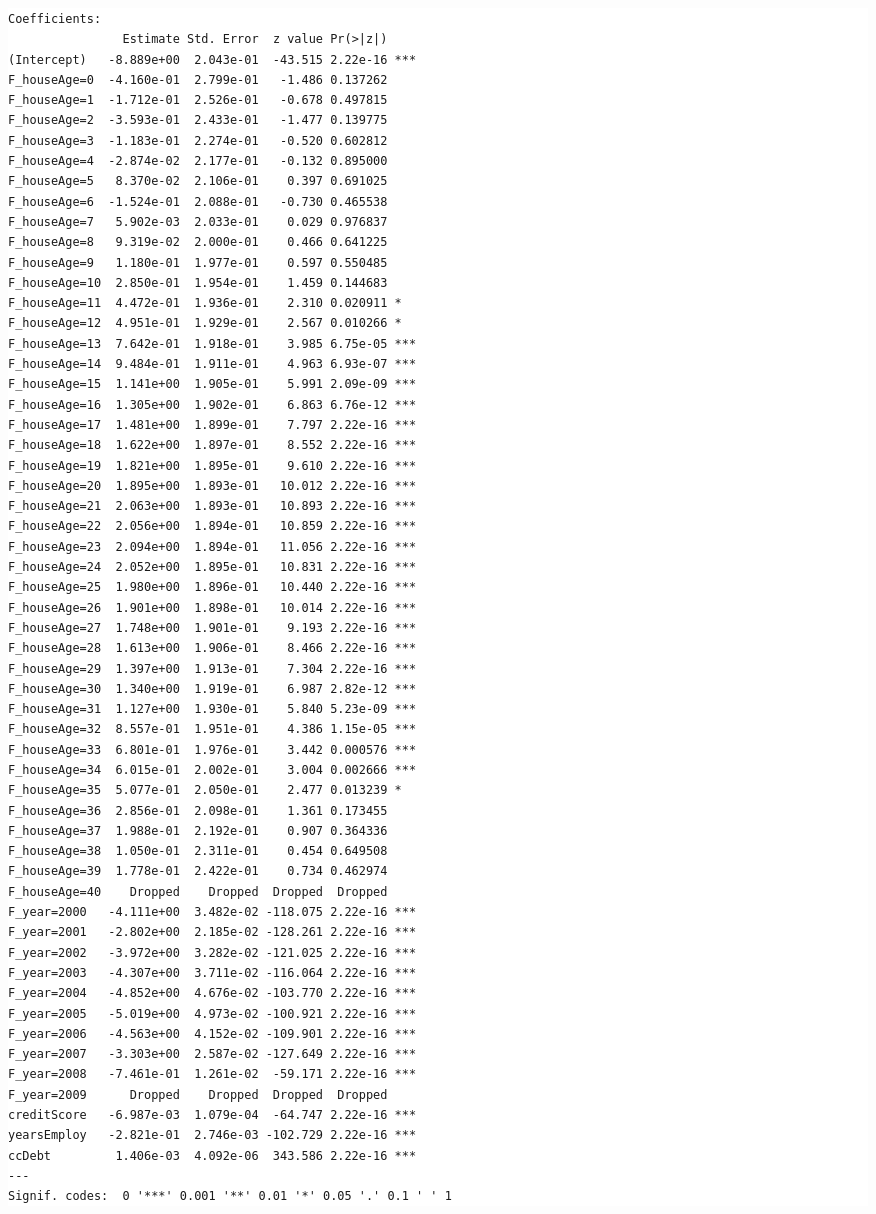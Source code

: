	Coefficients:
	                Estimate Std. Error  z value Pr(>|z|)    
	(Intercept)   -8.889e+00  2.043e-01  -43.515 2.22e-16 ***
	F_houseAge=0  -4.160e-01  2.799e-01   -1.486 0.137262    
	F_houseAge=1  -1.712e-01  2.526e-01   -0.678 0.497815    
	F_houseAge=2  -3.593e-01  2.433e-01   -1.477 0.139775    
	F_houseAge=3  -1.183e-01  2.274e-01   -0.520 0.602812    
	F_houseAge=4  -2.874e-02  2.177e-01   -0.132 0.895000    
	F_houseAge=5   8.370e-02  2.106e-01    0.397 0.691025    
	F_houseAge=6  -1.524e-01  2.088e-01   -0.730 0.465538    
	F_houseAge=7   5.902e-03  2.033e-01    0.029 0.976837    
	F_houseAge=8   9.319e-02  2.000e-01    0.466 0.641225    
	F_houseAge=9   1.180e-01  1.977e-01    0.597 0.550485    
	F_houseAge=10  2.850e-01  1.954e-01    1.459 0.144683    
	F_houseAge=11  4.472e-01  1.936e-01    2.310 0.020911 *  
	F_houseAge=12  4.951e-01  1.929e-01    2.567 0.010266 *  
	F_houseAge=13  7.642e-01  1.918e-01    3.985 6.75e-05 ***
	F_houseAge=14  9.484e-01  1.911e-01    4.963 6.93e-07 ***
	F_houseAge=15  1.141e+00  1.905e-01    5.991 2.09e-09 ***
	F_houseAge=16  1.305e+00  1.902e-01    6.863 6.76e-12 ***
	F_houseAge=17  1.481e+00  1.899e-01    7.797 2.22e-16 ***
	F_houseAge=18  1.622e+00  1.897e-01    8.552 2.22e-16 ***
	F_houseAge=19  1.821e+00  1.895e-01    9.610 2.22e-16 ***
	F_houseAge=20  1.895e+00  1.893e-01   10.012 2.22e-16 ***
	F_houseAge=21  2.063e+00  1.893e-01   10.893 2.22e-16 ***
	F_houseAge=22  2.056e+00  1.894e-01   10.859 2.22e-16 ***
	F_houseAge=23  2.094e+00  1.894e-01   11.056 2.22e-16 ***
	F_houseAge=24  2.052e+00  1.895e-01   10.831 2.22e-16 ***
	F_houseAge=25  1.980e+00  1.896e-01   10.440 2.22e-16 ***
	F_houseAge=26  1.901e+00  1.898e-01   10.014 2.22e-16 ***
	F_houseAge=27  1.748e+00  1.901e-01    9.193 2.22e-16 ***
	F_houseAge=28  1.613e+00  1.906e-01    8.466 2.22e-16 ***
	F_houseAge=29  1.397e+00  1.913e-01    7.304 2.22e-16 ***
	F_houseAge=30  1.340e+00  1.919e-01    6.987 2.82e-12 ***
	F_houseAge=31  1.127e+00  1.930e-01    5.840 5.23e-09 ***
	F_houseAge=32  8.557e-01  1.951e-01    4.386 1.15e-05 ***
	F_houseAge=33  6.801e-01  1.976e-01    3.442 0.000576 ***
	F_houseAge=34  6.015e-01  2.002e-01    3.004 0.002666 ***
	F_houseAge=35  5.077e-01  2.050e-01    2.477 0.013239 *  
	F_houseAge=36  2.856e-01  2.098e-01    1.361 0.173455    
	F_houseAge=37  1.988e-01  2.192e-01    0.907 0.364336    
	F_houseAge=38  1.050e-01  2.311e-01    0.454 0.649508    
	F_houseAge=39  1.778e-01  2.422e-01    0.734 0.462974    
	F_houseAge=40    Dropped    Dropped  Dropped  Dropped    
	F_year=2000   -4.111e+00  3.482e-02 -118.075 2.22e-16 ***
	F_year=2001   -2.802e+00  2.185e-02 -128.261 2.22e-16 ***
	F_year=2002   -3.972e+00  3.282e-02 -121.025 2.22e-16 ***
	F_year=2003   -4.307e+00  3.711e-02 -116.064 2.22e-16 ***
	F_year=2004   -4.852e+00  4.676e-02 -103.770 2.22e-16 ***
	F_year=2005   -5.019e+00  4.973e-02 -100.921 2.22e-16 ***
	F_year=2006   -4.563e+00  4.152e-02 -109.901 2.22e-16 ***
	F_year=2007   -3.303e+00  2.587e-02 -127.649 2.22e-16 ***
	F_year=2008   -7.461e-01  1.261e-02  -59.171 2.22e-16 ***
	F_year=2009      Dropped    Dropped  Dropped  Dropped    
	creditScore   -6.987e-03  1.079e-04  -64.747 2.22e-16 ***
	yearsEmploy   -2.821e-01  2.746e-03 -102.729 2.22e-16 ***
	ccDebt         1.406e-03  4.092e-06  343.586 2.22e-16 ***
	---
	Signif. codes:  0 '***' 0.001 '**' 0.01 '*' 0.05 '.' 0.1 ' ' 1
